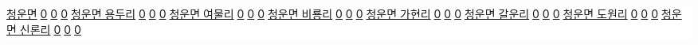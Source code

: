 
  <tr class="item">
    <td><a href="경기도양평군청운면">청운면</a></td>
    <td><a href="경기도양평군청운면">0</a></td>
    <td><a href="경기도양평군청운면">0</a></td>
    <td><a href="경기도양평군청운면">0</a></td>
  </tr>
    

  <tr class="item">
    <td><a href="경기도양평군청운면용두리">청운면 용두리</a></td>
    <td><a href="경기도양평군청운면용두리">0</a></td>
    <td><a href="경기도양평군청운면용두리">0</a></td>
    <td><a href="경기도양평군청운면용두리">0</a></td>
  </tr>
    

  <tr class="item">
    <td><a href="경기도양평군청운면여물리">청운면 여물리</a></td>
    <td><a href="경기도양평군청운면여물리">0</a></td>
    <td><a href="경기도양평군청운면여물리">0</a></td>
    <td><a href="경기도양평군청운면여물리">0</a></td>
  </tr>
    

  <tr class="item">
    <td><a href="경기도양평군청운면비룡리">청운면 비룡리</a></td>
    <td><a href="경기도양평군청운면비룡리">0</a></td>
    <td><a href="경기도양평군청운면비룡리">0</a></td>
    <td><a href="경기도양평군청운면비룡리">0</a></td>
  </tr>
    

  <tr class="item">
    <td><a href="경기도양평군청운면가현리">청운면 가현리</a></td>
    <td><a href="경기도양평군청운면가현리">0</a></td>
    <td><a href="경기도양평군청운면가현리">0</a></td>
    <td><a href="경기도양평군청운면가현리">0</a></td>
  </tr>
    

  <tr class="item">
    <td><a href="경기도양평군청운면갈운리">청운면 갈운리</a></td>
    <td><a href="경기도양평군청운면갈운리">0</a></td>
    <td><a href="경기도양평군청운면갈운리">0</a></td>
    <td><a href="경기도양평군청운면갈운리">0</a></td>
  </tr>
    

  <tr class="item">
    <td><a href="경기도양평군청운면도원리">청운면 도원리</a></td>
    <td><a href="경기도양평군청운면도원리">0</a></td>
    <td><a href="경기도양평군청운면도원리">0</a></td>
    <td><a href="경기도양평군청운면도원리">0</a></td>
  </tr>
    

  <tr class="item">
    <td><a href="경기도양평군청운면신론리">청운면 신론리</a></td>
    <td><a href="경기도양평군청운면신론리">0</a></td>
    <td><a href="경기도양평군청운면신론리">0</a></td>
    <td><a href="경기도양평군청운면신론리">0</a></td>
  </tr>
    